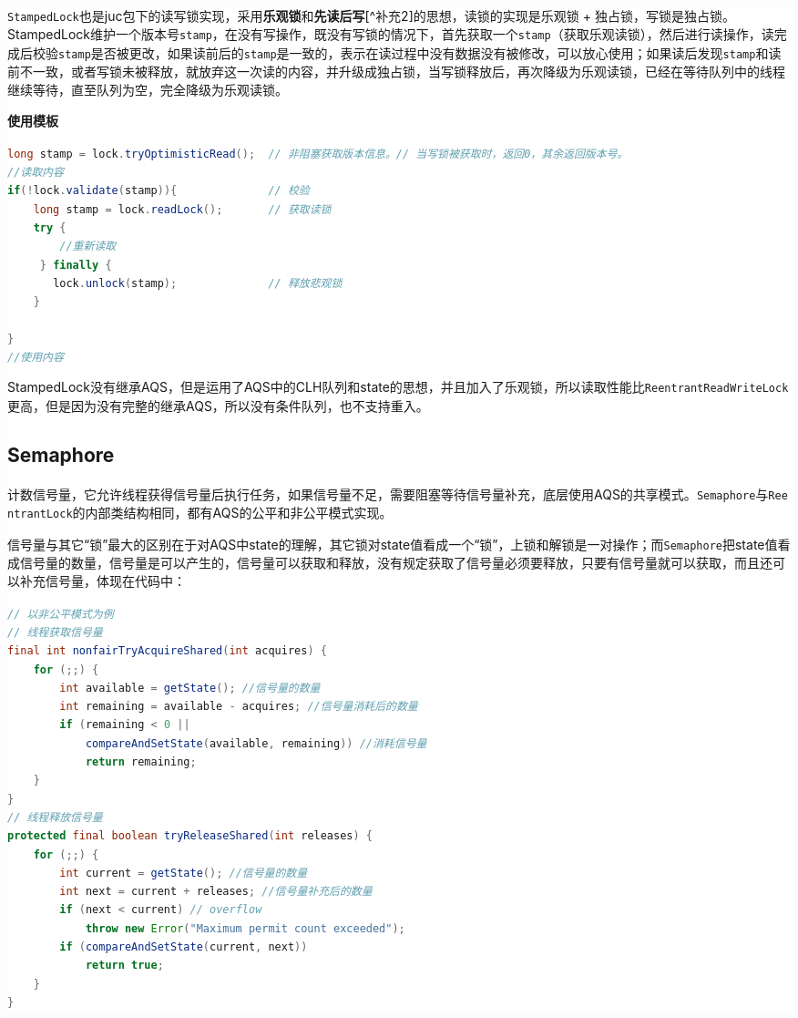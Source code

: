 ​	`StampedLock`也是juc包下的读写锁实现，采用**乐观锁**和**先读后写**[^补充2]的思想，读锁的实现是乐观锁 + 独占锁，写锁是独占锁。StampedLock维护一个版本号`stamp`，在没有写操作，既没有写锁的情况下，首先获取一个`stamp`（获取乐观读锁），然后进行读操作，读完成后校验`stamp`是否被更改，如果读前后的`stamp`是一致的，表示在读过程中没有数据没有被修改，可以放心使用；如果读后发现`stamp`和读前不一致，或者写锁未被释放，就放弃这一次读的内容，并升级成独占锁，当写锁释放后，再次降级为乐观读锁，已经在等待队列中的线程继续等待，直至队列为空，完全降级为乐观读锁。

**使用模板**

`````java
long stamp = lock.tryOptimisticRead();  // 非阻塞获取版本信息。// 当写锁被获取时，返回0，其余返回版本号。
//读取内容
if(!lock.validate(stamp)){              // 校验
    long stamp = lock.readLock();       // 获取读锁
    try {
        //重新读取
     } finally {
       lock.unlock(stamp);              // 释放悲观锁
    }

}
//使用内容
`````

​	StampedLock没有继承AQS，但是运用了AQS中的CLH队列和state的思想，并且加入了乐观锁，所以读取性能比`ReentrantReadWriteLock`更高，但是因为没有完整的继承AQS，所以没有条件队列，也不支持重入。

## Semaphore

​	计数信号量，它允许线程获得信号量后执行任务，如果信号量不足，需要阻塞等待信号量补充，底层使用AQS的共享模式。`Semaphore`与`ReentrantLock`的内部类结构相同，都有AQS的公平和非公平模式实现。

​	信号量与其它“锁”最大的区别在于对AQS中state的理解，其它锁对state值看成一个“锁”，上锁和解锁是一对操作；而`Semaphore`把state值看成信号量的数量，信号量是可以产生的，信号量可以获取和释放，没有规定获取了信号量必须要释放，只要有信号量就可以获取，而且还可以补充信号量，体现在代码中：

```java
// 以非公平模式为例
// 线程获取信号量
final int nonfairTryAcquireShared(int acquires) {
    for (;;) {
        int available = getState(); //信号量的数量
        int remaining = available - acquires; //信号量消耗后的数量
        if (remaining < 0 ||
            compareAndSetState(available, remaining)) //消耗信号量
            return remaining;
    }
}
// 线程释放信号量
protected final boolean tryReleaseShared(int releases) {
    for (;;) {
        int current = getState(); //信号量的数量
        int next = current + releases; //信号量补充后的数量
        if (next < current) // overflow
            throw new Error("Maximum permit count exceeded");
        if (compareAndSetState(current, next))
            return true;
    }
}
```
